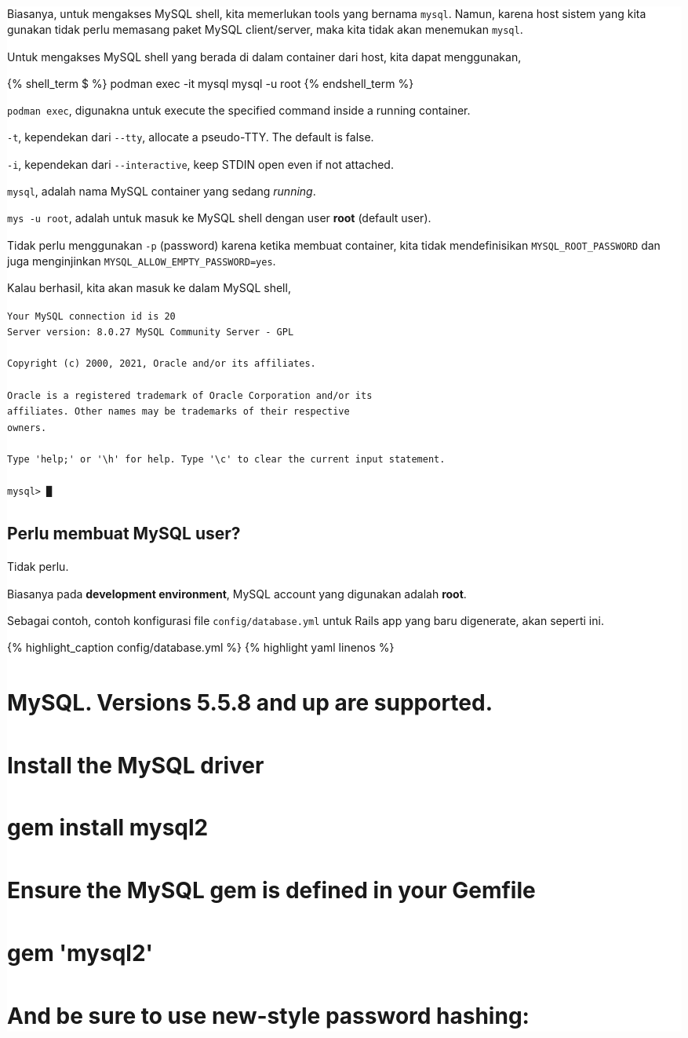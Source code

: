 Biasanya, untuk mengakses MySQL shell, kita memerlukan tools yang bernama `mysql`. Namun, karena host sistem yang kita gunakan tidak perlu memasang paket MySQL client/server, maka kita tidak akan menemukan `mysql`.

Untuk mengakses MySQL shell yang berada di dalam container dari host, kita dapat menggunakan,

{% shell_term $ %}
podman exec -it mysql mysql -u root
{% endshell_term %}

`podman exec`, digunakna untuk execute the specified command inside a running container.

`-t`, kependekan dari `--tty`, allocate a pseudo-TTY. The default is false.

`-i`, kependekan dari `--interactive`, keep STDIN open even if not attached.

`mysql`, adalah nama MySQL container yang sedang *running*.

`mys -u root`, adalah untuk masuk ke MySQL shell dengan user **root** (default user).

Tidak perlu menggunakan `-p` (password) karena ketika membuat container, kita tidak mendefinisikan `MYSQL_ROOT_PASSWORD` dan juga menginjinkan `MYSQL_ALLOW_EMPTY_PASSWORD=yes`.

Kalau berhasil, kita akan masuk ke dalam MySQL shell,

```
Your MySQL connection id is 20
Server version: 8.0.27 MySQL Community Server - GPL

Copyright (c) 2000, 2021, Oracle and/or its affiliates.

Oracle is a registered trademark of Oracle Corporation and/or its
affiliates. Other names may be trademarks of their respective
owners.

Type 'help;' or '\h' for help. Type '\c' to clear the current input statement.

mysql> █
```

## Perlu membuat MySQL user?

Tidak perlu.

Biasanya pada **development environment**, MySQL account yang digunakan adalah **root**.

Sebagai contoh, contoh konfigurasi file `config/database.yml` untuk Rails app yang baru digenerate, akan seperti ini.

{% highlight_caption config/database.yml %}
{% highlight yaml linenos %}
# MySQL. Versions 5.5.8 and up are supported.
#
# Install the MySQL driver
#   gem install mysql2
#
# Ensure the MySQL gem is defined in your Gemfile
#   gem 'mysql2'
#
# And be sure to use new-style password hashing: